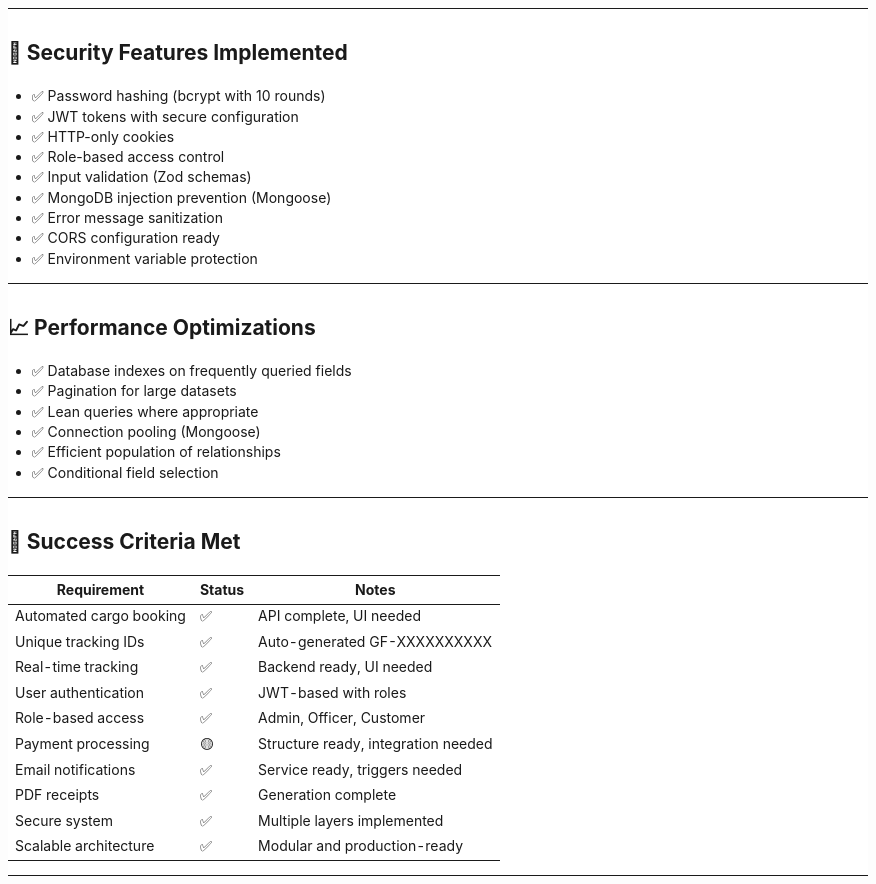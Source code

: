 
---

## 🔐 Security Features Implemented

- ✅ Password hashing (bcrypt with 10 rounds)
- ✅ JWT tokens with secure configuration
- ✅ HTTP-only cookies
- ✅ Role-based access control
- ✅ Input validation (Zod schemas)
- ✅ MongoDB injection prevention (Mongoose)
- ✅ Error message sanitization
- ✅ CORS configuration ready
- ✅ Environment variable protection

---

## 📈 Performance Optimizations

- ✅ Database indexes on frequently queried fields
- ✅ Pagination for large datasets
- ✅ Lean queries where appropriate
- ✅ Connection pooling (Mongoose)
- ✅ Efficient population of relationships
- ✅ Conditional field selection

---

## 🎯 Success Criteria Met

| Requirement | Status | Notes |
|-------------|--------|-------|
| Automated cargo booking | ✅ | API complete, UI needed |
| Unique tracking IDs | ✅ | Auto-generated GF-XXXXXXXXXX |
| Real-time tracking | ✅ | Backend ready, UI needed |
| User authentication | ✅ | JWT-based with roles |
| Role-based access | ✅ | Admin, Officer, Customer |
| Payment processing | 🟡 | Structure ready, integration needed |
| Email notifications | ✅ | Service ready, triggers needed |
| PDF receipts | ✅ | Generation complete |
| Secure system | ✅ | Multiple layers implemented |
| Scalable architecture | ✅ | Modular and production-ready |

---
